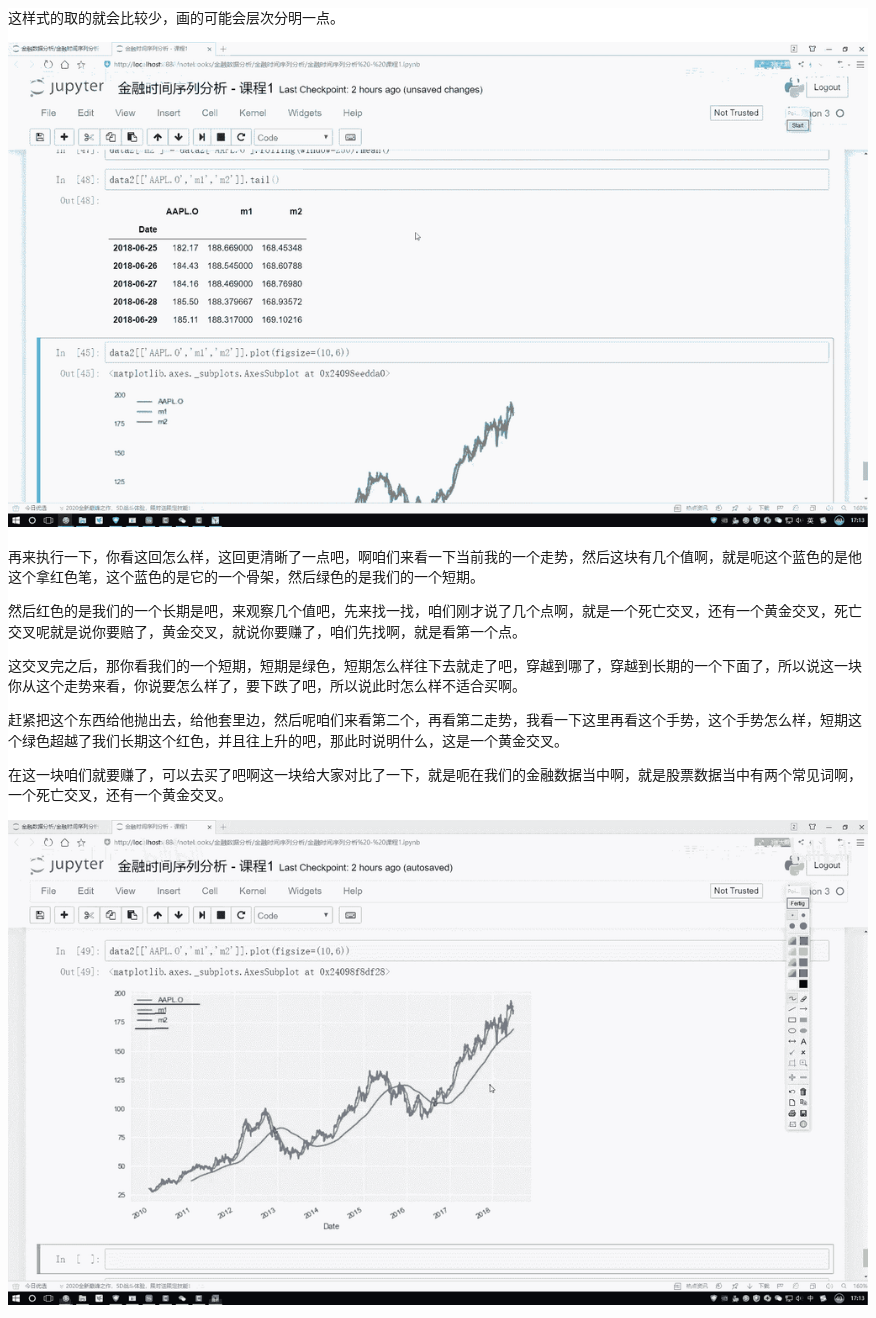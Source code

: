 这样式的取的就会比较少，画的可能会层次分明一点。

![](img/acefe9542a5a88bf0733998ee5e0c187_28.png)

再来执行一下，你看这回怎么样，这回更清晰了一点吧，啊咱们来看一下当前我的一个走势，然后这块有几个值啊，就是呃这个蓝色的是他这个拿红色笔，这个蓝色的是它的一个骨架，然后绿色的是我们的一个短期。

然后红色的是我们的一个长期是吧，来观察几个值吧，先来找一找，咱们刚才说了几个点啊，就是一个死亡交叉，还有一个黄金交叉，死亡交叉呢就是说你要赔了，黄金交叉，就说你要赚了，咱们先找啊，就是看第一个点。

这交叉完之后，那你看我们的一个短期，短期是绿色，短期怎么样往下去就走了吧，穿越到哪了，穿越到长期的一个下面了，所以说这一块你从这个走势来看，你说要怎么样了，要下跌了吧，所以说此时怎么样不适合买啊。

赶紧把这个东西给他抛出去，给他套里边，然后呢咱们来看第二个，再看第二走势，我看一下这里再看这个手势，这个手势怎么样，短期这个绿色超越了我们长期这个红色，并且往上升的吧，那此时说明什么，这是一个黄金交叉。

在这一块咱们就要赚了，可以去买了吧啊这一块给大家对比了一下，就是呃在我们的金融数据当中啊，就是股票数据当中有两个常见词啊，一个死亡交叉，还有一个黄金交叉。



![](img/acefe9542a5a88bf0733998ee5e0c187_30.png)
